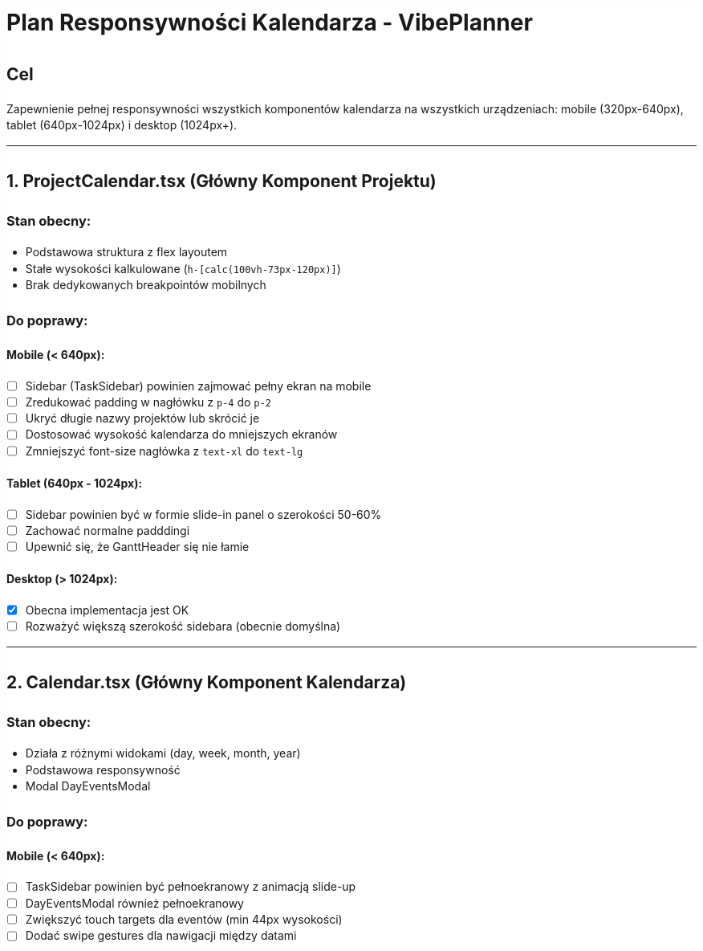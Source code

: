 # Plan Responsywności Kalendarza - VibePlanner

## Cel
Zapewnienie pełnej responsywności wszystkich komponentów kalendarza na wszystkich urządzeniach: mobile (320px-640px), tablet (640px-1024px) i desktop (1024px+).

---

## 1. ProjectCalendar.tsx (Główny Komponent Projektu)

### Stan obecny:
- Podstawowa struktura z flex layoutem
- Stałe wysokości kalkulowane (`h-[calc(100vh-73px-120px)]`)
- Brak dedykowanych breakpointów mobilnych

### Do poprawy:

#### Mobile (< 640px):
- [ ] Sidebar (TaskSidebar) powinien zajmować pełny ekran na mobile
- [ ] Zredukować padding w nagłówku z `p-4` do `p-2`
- [ ] Ukryć długie nazwy projektów lub skrócić je
- [ ] Dostosować wysokość kalendarza do mniejszych ekranów
- [ ] Zmniejszyć font-size nagłówka z `text-xl` do `text-lg`

#### Tablet (640px - 1024px):
- [ ] Sidebar powinien być w formie slide-in panel o szerokości 50-60%
- [ ] Zachować normalne padddingi
- [ ] Upewnić się, że GanttHeader się nie łamie

#### Desktop (> 1024px):
- [x] Obecna implementacja jest OK
- [ ] Rozważyć większą szerokość sidebara (obecnie domyślna)

---

## 2. Calendar.tsx (Główny Komponent Kalendarza)

### Stan obecny:
- Działa z różnymi widokami (day, week, month, year)
- Podstawowa responsywność
- Modal DayEventsModal

### Do poprawy:

#### Mobile (< 640px):
- [ ] TaskSidebar powinien być pełnoekranowy z animacją slide-up
- [ ] DayEventsModal również pełnoekranowy
- [ ] Zwiększyć touch targets dla eventów (min 44px wysokości)
- [ ] Dodać swipe gestures dla nawigacji między datami
